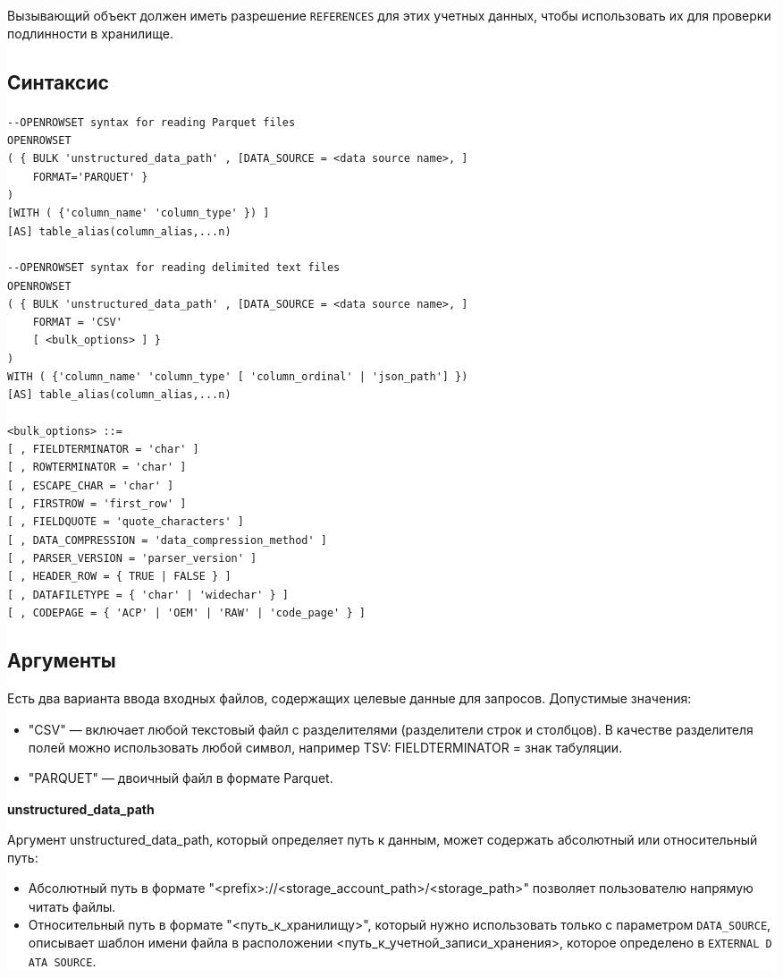 Вызывающий объект должен иметь разрешение `REFERENCES` для этих учетных данных, чтобы использовать их для проверки подлинности в хранилище.

## <a name="syntax"></a>Синтаксис

```syntaxsql
--OPENROWSET syntax for reading Parquet files
OPENROWSET  
( { BULK 'unstructured_data_path' , [DATA_SOURCE = <data source name>, ]
    FORMAT='PARQUET' }  
)  
[WITH ( {'column_name' 'column_type' }) ]
[AS] table_alias(column_alias,...n)

--OPENROWSET syntax for reading delimited text files
OPENROWSET  
( { BULK 'unstructured_data_path' , [DATA_SOURCE = <data source name>, ] 
    FORMAT = 'CSV'
    [ <bulk_options> ] }  
)  
WITH ( {'column_name' 'column_type' [ 'column_ordinal' | 'json_path'] })  
[AS] table_alias(column_alias,...n)
 
<bulk_options> ::=  
[ , FIELDTERMINATOR = 'char' ]    
[ , ROWTERMINATOR = 'char' ] 
[ , ESCAPE_CHAR = 'char' ] 
[ , FIRSTROW = 'first_row' ]     
[ , FIELDQUOTE = 'quote_characters' ]
[ , DATA_COMPRESSION = 'data_compression_method' ]
[ , PARSER_VERSION = 'parser_version' ]
[ , HEADER_ROW = { TRUE | FALSE } ]
[ , DATAFILETYPE = { 'char' | 'widechar' } ]
[ , CODEPAGE = { 'ACP' | 'OEM' | 'RAW' | 'code_page' } ]
```

## <a name="arguments"></a>Аргументы

Есть два варианта ввода входных файлов, содержащих целевые данные для запросов. Допустимые значения:

- "CSV" — включает любой текстовый файл с разделителями (разделители строк и столбцов). В качестве разделителя полей можно использовать любой символ, например TSV: FIELDTERMINATOR = знак табуляции.

- "PARQUET" — двоичный файл в формате Parquet. 

**unstructured_data_path**

Аргумент unstructured_data_path, который определяет путь к данным, может содержать абсолютный или относительный путь:
- Абсолютный путь в формате "\<prefix>://\<storage_account_path>/\<storage_path>" позволяет пользователю напрямую читать файлы.
- Относительный путь в формате "<путь_к_хранилищу>", который нужно использовать только с параметром `DATA_SOURCE`, описывает шаблон имени файла в расположении <путь_к_учетной_записи_хранения>, которое определено в `EXTERNAL DATA SOURCE`. 
